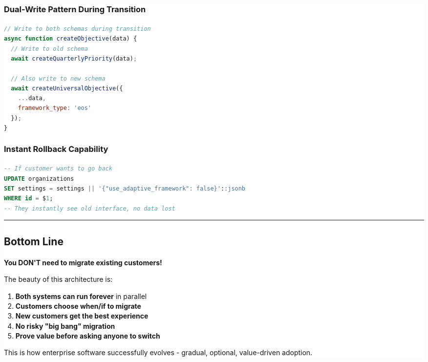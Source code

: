 ### Dual-Write Pattern During Transition
```javascript
// Write to both schemas during transition
async function createObjective(data) {
  // Write to old schema
  await createQuarterlyPriority(data);
  
  // Also write to new schema
  await createUniversalObjective({
    ...data,
    framework_type: 'eos'
  });
}
```

### Instant Rollback Capability
```sql
-- If customer wants to go back
UPDATE organizations 
SET settings = settings || '{"use_adaptive_framework": false}'::jsonb
WHERE id = $1;
-- They instantly see old interface, no data lost
```

---

## Bottom Line

**You DON'T need to migrate existing customers!** 

The beauty of this architecture is:
1. **Both systems can run forever** in parallel
2. **Customers choose when/if to migrate**
3. **New customers get the best experience**
4. **No risky "big bang" migration**
5. **Prove value before asking anyone to switch**

This is how enterprise software successfully evolves - gradual, optional, value-driven adoption.